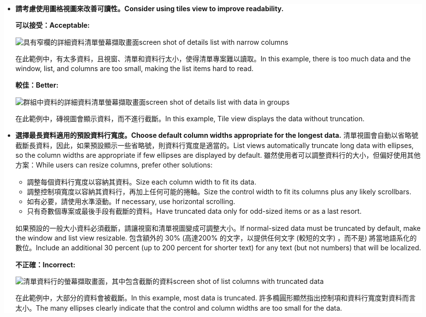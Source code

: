-   <span data-ttu-id="8f33f-268">**請考慮使用圖格視圖來改善可讀性。**</span><span class="sxs-lookup"><span data-stu-id="8f33f-268">**Consider using tiles view to improve readability.**</span></span>

    <span data-ttu-id="8f33f-269">**可以接受：**</span><span class="sxs-lookup"><span data-stu-id="8f33f-269">**Acceptable:**</span></span>

    ![<span data-ttu-id="8f33f-270">具有窄欄的詳細資料清單螢幕擷取畫面</span><span class="sxs-lookup"><span data-stu-id="8f33f-270">screen shot of details list with narrow columns</span></span> ](images/ctrl-list-views-image19.png)

    <span data-ttu-id="8f33f-271">在此範例中，有太多資料，且視窗、清單和資料行太小，使得清單專案難以讀取。</span><span class="sxs-lookup"><span data-stu-id="8f33f-271">In this example, there is too much data and the window, list, and columns are too small, making the list items hard to read.</span></span>

    <span data-ttu-id="8f33f-272">**較佳：**</span><span class="sxs-lookup"><span data-stu-id="8f33f-272">**Better:**</span></span>

    ![<span data-ttu-id="8f33f-273">群組中資料的詳細資料清單螢幕擷取畫面</span><span class="sxs-lookup"><span data-stu-id="8f33f-273">screen shot of details list with data in groups</span></span> ](images/ctrl-list-views-image20.png)

    <span data-ttu-id="8f33f-274">在此範例中，磚視圖會顯示資料，而不進行截斷。</span><span class="sxs-lookup"><span data-stu-id="8f33f-274">In this example, Tile view displays the data without truncation.</span></span>

-   <span data-ttu-id="8f33f-275">**選擇最長資料適用的預設資料行寬度。**</span><span class="sxs-lookup"><span data-stu-id="8f33f-275">**Choose default column widths appropriate for the longest data.**</span></span> <span data-ttu-id="8f33f-276">清單視圖會自動以省略號截斷長資料，因此，如果預設顯示一些省略號，則資料行寬度是適當的。</span><span class="sxs-lookup"><span data-stu-id="8f33f-276">List views automatically truncate long data with ellipses, so the column widths are appropriate if few ellipses are displayed by default.</span></span> <span data-ttu-id="8f33f-277">雖然使用者可以調整資料行的大小，但偏好使用其他方案：</span><span class="sxs-lookup"><span data-stu-id="8f33f-277">While users can resize columns, prefer other solutions:</span></span>

    -   <span data-ttu-id="8f33f-278">調整每個資料行寬度以容納其資料。</span><span class="sxs-lookup"><span data-stu-id="8f33f-278">Size each column width to fit its data.</span></span>
    -   <span data-ttu-id="8f33f-279">調整控制項寬度以容納其資料行，再加上任何可能的捲軸。</span><span class="sxs-lookup"><span data-stu-id="8f33f-279">Size the control width to fit its columns plus any likely scrollbars.</span></span>
    -   <span data-ttu-id="8f33f-280">如有必要，請使用水準滾動。</span><span class="sxs-lookup"><span data-stu-id="8f33f-280">If necessary, use horizontal scrolling.</span></span>
    -   <span data-ttu-id="8f33f-281">只有奇數個專案或最後手段有截斷的資料。</span><span class="sxs-lookup"><span data-stu-id="8f33f-281">Have truncated data only for odd-sized items or as a last resort.</span></span>

    <span data-ttu-id="8f33f-282">如果預設的一般大小資料必須截斷，請讓視窗和清單視圖變成可調整大小。</span><span class="sxs-lookup"><span data-stu-id="8f33f-282">If normal-sized data must be truncated by default, make the window and list view resizable.</span></span> <span data-ttu-id="8f33f-283">包含額外的 30% (高達200% 的文字，以提供任何文字 (較短的文字) ，而不是) 將當地語系化的數位。</span><span class="sxs-lookup"><span data-stu-id="8f33f-283">Include an additional 30 percent (up to 200 percent for shorter text) for any text (but not numbers) that will be localized.</span></span>

    <span data-ttu-id="8f33f-284">**不正確：**</span><span class="sxs-lookup"><span data-stu-id="8f33f-284">**Incorrect:**</span></span>

    ![<span data-ttu-id="8f33f-285">清單資料行的螢幕擷取畫面，其中包含截斷的資料</span><span class="sxs-lookup"><span data-stu-id="8f33f-285">screen shot of list columns with truncated data</span></span> ](images/ctrl-list-views-image21.png)

    <span data-ttu-id="8f33f-286">在此範例中，大部分的資料會被截斷。</span><span class="sxs-lookup"><span data-stu-id="8f33f-286">In this example, most data is truncated.</span></span> <span data-ttu-id="8f33f-287">許多橢圓形顯然指出控制項和資料行寬度對資料而言太小。</span><span class="sxs-lookup"><span data-stu-id="8f33f-287">The many ellipses clearly indicate that the control and column widths are too small for the data.</span></span>

